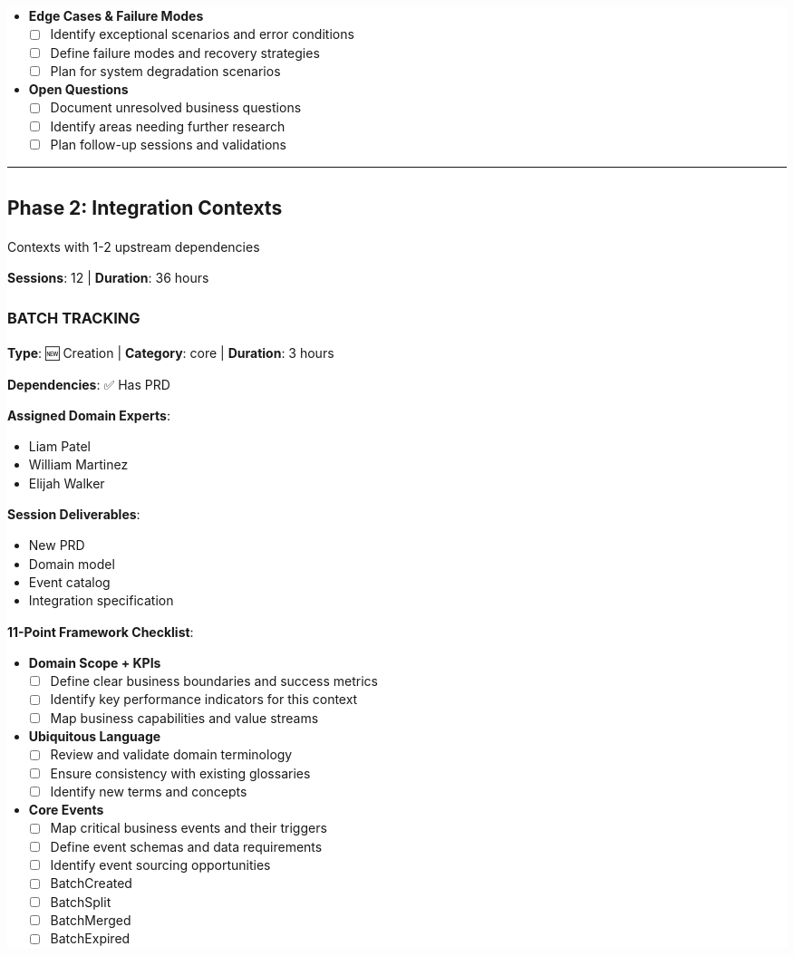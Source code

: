- **Edge Cases & Failure Modes**
  - [ ] Identify exceptional scenarios and error conditions
  - [ ] Define failure modes and recovery strategies
  - [ ] Plan for system degradation scenarios

- **Open Questions**
  - [ ] Document unresolved business questions
  - [ ] Identify areas needing further research
  - [ ] Plan follow-up sessions and validations

---

## Phase 2: Integration Contexts

Contexts with 1-2 upstream dependencies

**Sessions**: 12 | **Duration**: 36 hours

### BATCH TRACKING

**Type**: 🆕 Creation | **Category**: core | **Duration**: 3 hours

**Dependencies**: ✅ Has PRD

**Assigned Domain Experts**:

- Liam Patel
- William Martinez
- Elijah Walker

**Session Deliverables**:

- New PRD
- Domain model
- Event catalog
- Integration specification

**11-Point Framework Checklist**:

- **Domain Scope + KPIs**
  - [ ] Define clear business boundaries and success metrics
  - [ ] Identify key performance indicators for this context
  - [ ] Map business capabilities and value streams

- **Ubiquitous Language**
  - [ ] Review and validate domain terminology
  - [ ] Ensure consistency with existing glossaries
  - [ ] Identify new terms and concepts

- **Core Events**
  - [ ] Map critical business events and their triggers
  - [ ] Define event schemas and data requirements
  - [ ] Identify event sourcing opportunities
  - [ ] BatchCreated
  - [ ] BatchSplit
  - [ ] BatchMerged
  - [ ] BatchExpired
